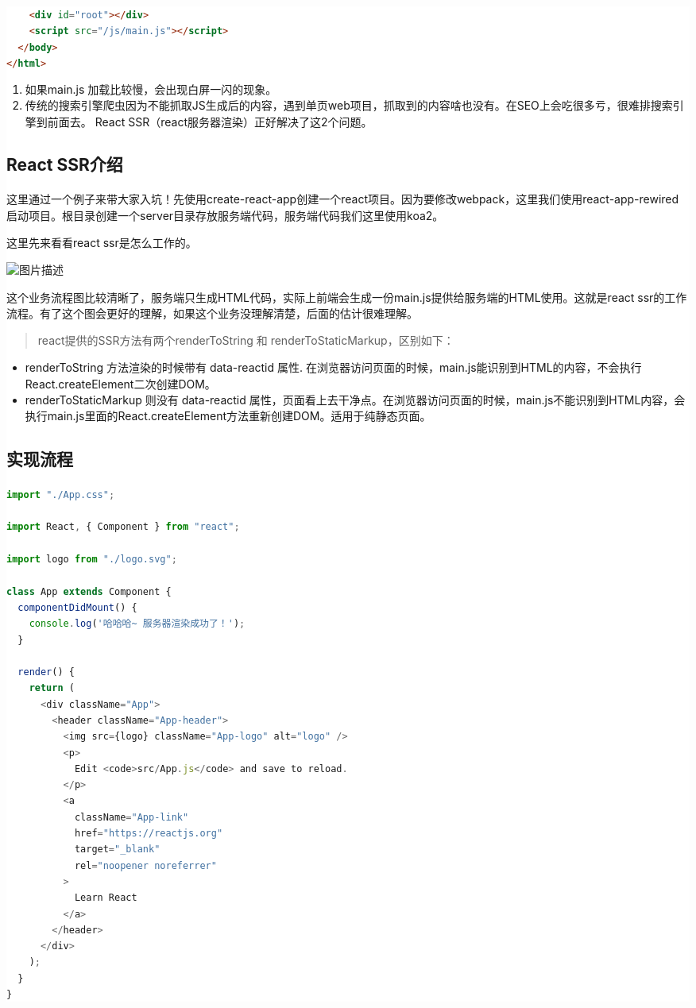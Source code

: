 ```html
    <div id="root"></div>
    <script src="/js/main.js"></script>
  </body>
</html>
```
1. 如果main.js 加载比较慢，会出现白屏一闪的现象。
2. 传统的搜索引擎爬虫因为不能抓取JS生成后的内容，遇到单页web项目，抓取到的内容啥也没有。在SEO上会吃很多亏，很难排搜索引擎到前面去。
React SSR（react服务器渲染）正好解决了这2个问题。

## React SSR介绍

这里通过一个例子来带大家入坑！先使用create-react-app创建一个react项目。因为要修改webpack，这里我们使用react-app-rewired启动项目。根目录创建一个server目录存放服务端代码，服务端代码我们这里使用koa2。

这里先来看看react ssr是怎么工作的。

![图片描述][1]

这个业务流程图比较清晰了，服务端只生成HTML代码，实际上前端会生成一份main.js提供给服务端的HTML使用。这就是react ssr的工作流程。有了这个图会更好的理解，如果这个业务没理解清楚，后面的估计很难理解。

> react提供的SSR方法有两个renderToString 和 renderToStaticMarkup，区别如下：

- renderToString 方法渲染的时候带有 data-reactid 属性. 在浏览器访问页面的时候，main.js能识别到HTML的内容，不会执行React.createElement二次创建DOM。
- renderToStaticMarkup 则没有 data-reactid 属性，页面看上去干净点。在浏览器访问页面的时候，main.js不能识别到HTML内容，会执行main.js里面的React.createElement方法重新创建DOM。适用于纯静态页面。

## 实现流程

```javascript
import "./App.css";

import React, { Component } from "react";

import logo from "./logo.svg";

class App extends Component {
  componentDidMount() {
    console.log('哈哈哈~ 服务器渲染成功了！');
  }

  render() {
    return (
      <div className="App">
        <header className="App-header">
          <img src={logo} className="App-logo" alt="logo" />
          <p>
            Edit <code>src/App.js</code> and save to reload.
          </p>
          <a
            className="App-link"
            href="https://reactjs.org"
            target="_blank"
            rel="noopener noreferrer"
          >
            Learn React
          </a>
        </header>
      </div>
    );
  }
}

```

[1]: http://cdn.mydearest.cn/blog/images/react-ssr.png
[2]: http://cdn.mydearest.cn/blog/images/react-ssr-demo.png